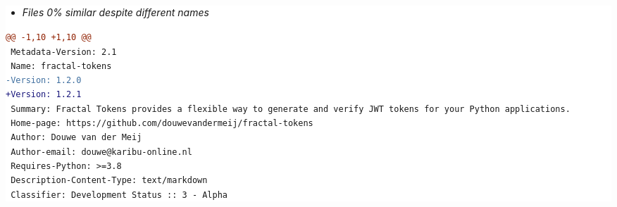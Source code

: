  * *Files 0% similar despite different names*

```diff
@@ -1,10 +1,10 @@
 Metadata-Version: 2.1
 Name: fractal-tokens
-Version: 1.2.0
+Version: 1.2.1
 Summary: Fractal Tokens provides a flexible way to generate and verify JWT tokens for your Python applications.
 Home-page: https://github.com/douwevandermeij/fractal-tokens
 Author: Douwe van der Meij
 Author-email: douwe@karibu-online.nl
 Requires-Python: >=3.8
 Description-Content-Type: text/markdown
 Classifier: Development Status :: 3 - Alpha
```

